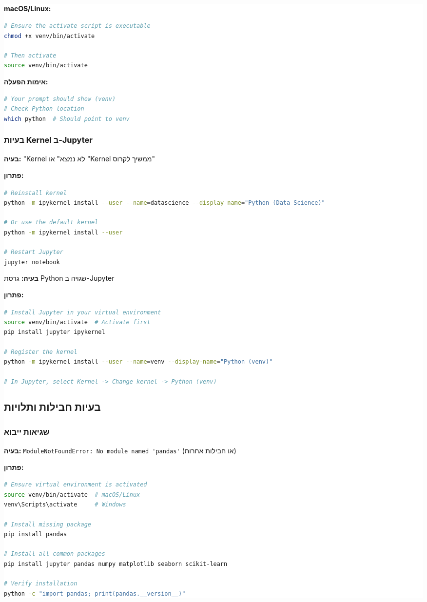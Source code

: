 **macOS/Linux:**
```bash
# Ensure the activate script is executable
chmod +x venv/bin/activate

# Then activate
source venv/bin/activate
```

**אימות הפעלה:**
```bash
# Your prompt should show (venv)
# Check Python location
which python  # Should point to venv
```

### בעיות Kernel ב-Jupyter

**בעיה:** "Kernel לא נמצא" או "Kernel ממשיך לקרוס"

**פתרון:**

```bash
# Reinstall kernel
python -m ipykernel install --user --name=datascience --display-name="Python (Data Science)"

# Or use the default kernel
python -m ipykernel install --user

# Restart Jupyter
jupyter notebook
```

**בעיה:** גרסת Python שגויה ב-Jupyter

**פתרון:**
```bash
# Install Jupyter in your virtual environment
source venv/bin/activate  # Activate first
pip install jupyter ipykernel

# Register the kernel
python -m ipykernel install --user --name=venv --display-name="Python (venv)"

# In Jupyter, select Kernel -> Change kernel -> Python (venv)
```

## בעיות חבילות ותלויות

### שגיאות ייבוא

**בעיה:** `ModuleNotFoundError: No module named 'pandas'` (או חבילות אחרות)

**פתרון:**

```bash
# Ensure virtual environment is activated
source venv/bin/activate  # macOS/Linux
venv\Scripts\activate     # Windows

# Install missing package
pip install pandas

# Install all common packages
pip install jupyter pandas numpy matplotlib seaborn scikit-learn

# Verify installation
python -c "import pandas; print(pandas.__version__)"
```